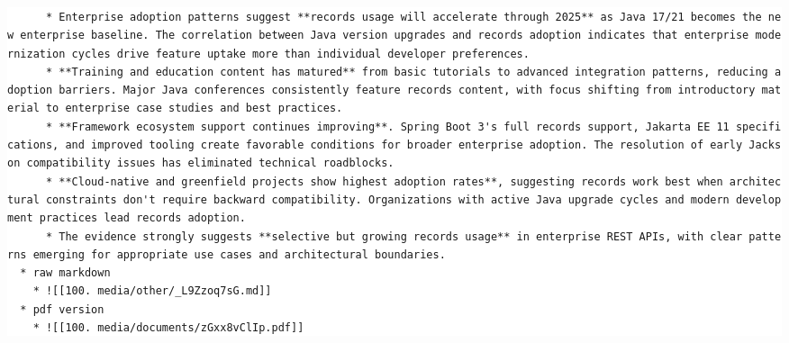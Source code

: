           * Enterprise adoption patterns suggest **records usage will accelerate through 2025** as Java 17/21 becomes the new enterprise baseline. The correlation between Java version upgrades and records adoption indicates that enterprise modernization cycles drive feature uptake more than individual developer preferences.
          * **Training and education content has matured** from basic tutorials to advanced integration patterns, reducing adoption barriers. Major Java conferences consistently feature records content, with focus shifting from introductory material to enterprise case studies and best practices.
          * **Framework ecosystem support continues improving**. Spring Boot 3's full records support, Jakarta EE 11 specifications, and improved tooling create favorable conditions for broader enterprise adoption. The resolution of early Jackson compatibility issues has eliminated technical roadblocks.
          * **Cloud-native and greenfield projects show highest adoption rates**, suggesting records work best when architectural constraints don't require backward compatibility. Organizations with active Java upgrade cycles and modern development practices lead records adoption.
          * The evidence strongly suggests **selective but growing records usage** in enterprise REST APIs, with clear patterns emerging for appropriate use cases and architectural boundaries.
      * raw markdown
        * ![[100. media/other/_L9Zzoq7sG.md]]
      * pdf version
        * ![[100. media/documents/zGxx8vClIp.pdf]]